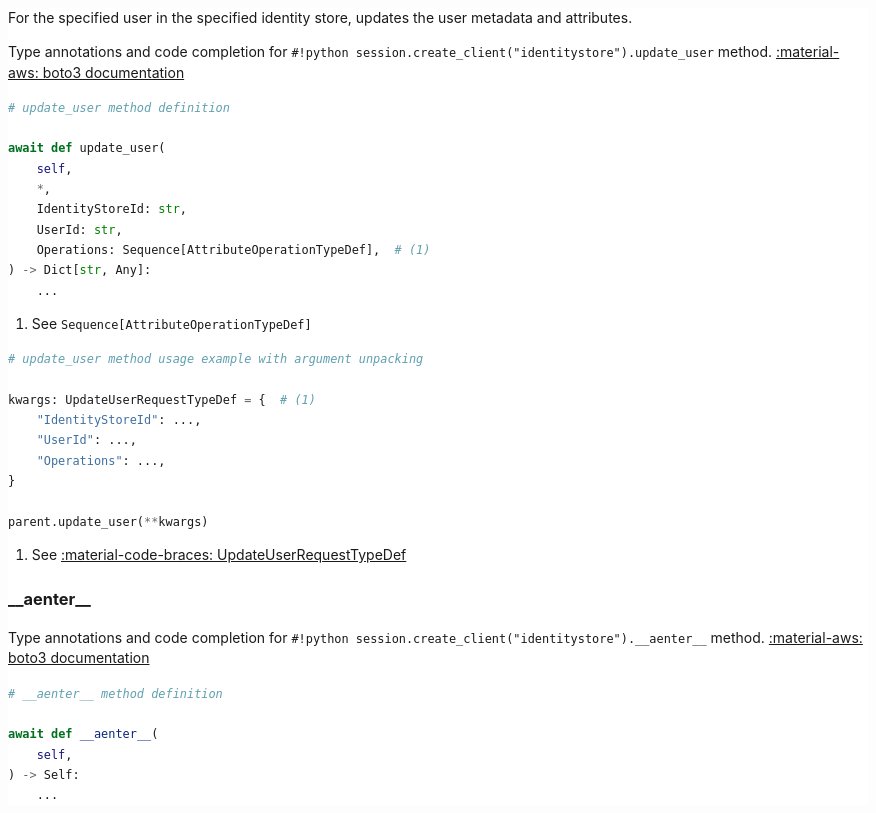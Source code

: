 For the specified user in the specified identity store, updates the user
metadata and attributes.

Type annotations and code completion for `#!python session.create_client("identitystore").update_user` method.
[:material-aws: boto3 documentation](https://boto3.amazonaws.com/v1/documentation/api/latest/reference/services/identitystore/client/update_user.html)

```python
# update_user method definition

await def update_user(
    self,
    *,
    IdentityStoreId: str,
    UserId: str,
    Operations: Sequence[AttributeOperationTypeDef],  # (1)
) -> Dict[str, Any]:
    ...
```

1. See `Sequence[AttributeOperationTypeDef]`


```python
# update_user method usage example with argument unpacking

kwargs: UpdateUserRequestTypeDef = {  # (1)
    "IdentityStoreId": ...,
    "UserId": ...,
    "Operations": ...,
}

parent.update_user(**kwargs)
```

1. See [:material-code-braces: UpdateUserRequestTypeDef](./type_defs.md#updateuserrequesttypedef)

### \_\_aenter\_\_



Type annotations and code completion for `#!python session.create_client("identitystore").__aenter__` method.
[:material-aws: boto3 documentation](https://boto3.amazonaws.com/v1/documentation/api/latest/reference/services/identitystore.html#IdentityStore.Client)

```python
# __aenter__ method definition

await def __aenter__(
    self,
) -> Self:
    ...
```

